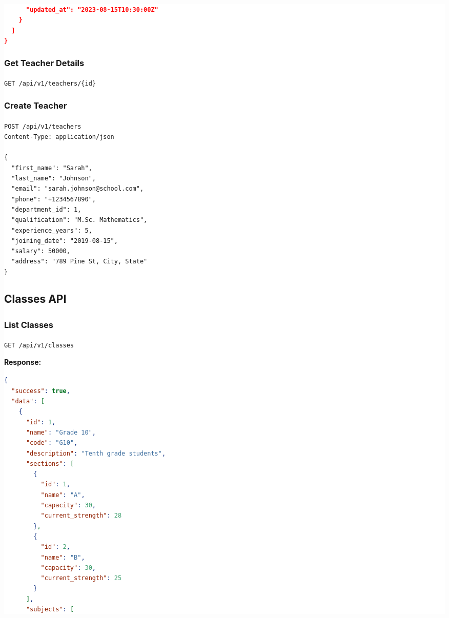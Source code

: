 ```json
      "updated_at": "2023-08-15T10:30:00Z"
    }
  ]
}
```

### Get Teacher Details

```http
GET /api/v1/teachers/{id}
```

### Create Teacher

```http
POST /api/v1/teachers
Content-Type: application/json

{
  "first_name": "Sarah",
  "last_name": "Johnson",
  "email": "sarah.johnson@school.com",
  "phone": "+1234567890",
  "department_id": 1,
  "qualification": "M.Sc. Mathematics",
  "experience_years": 5,
  "joining_date": "2019-08-15",
  "salary": 50000,
  "address": "789 Pine St, City, State"
}
```

## Classes API

### List Classes

```http
GET /api/v1/classes
```

**Response:**
```json
{
  "success": true,
  "data": [
    {
      "id": 1,
      "name": "Grade 10",
      "code": "G10",
      "description": "Tenth grade students",
      "sections": [
        {
          "id": 1,
          "name": "A",
          "capacity": 30,
          "current_strength": 28
        },
        {
          "id": 2,
          "name": "B",
          "capacity": 30,
          "current_strength": 25
        }
      ],
      "subjects": [
```
